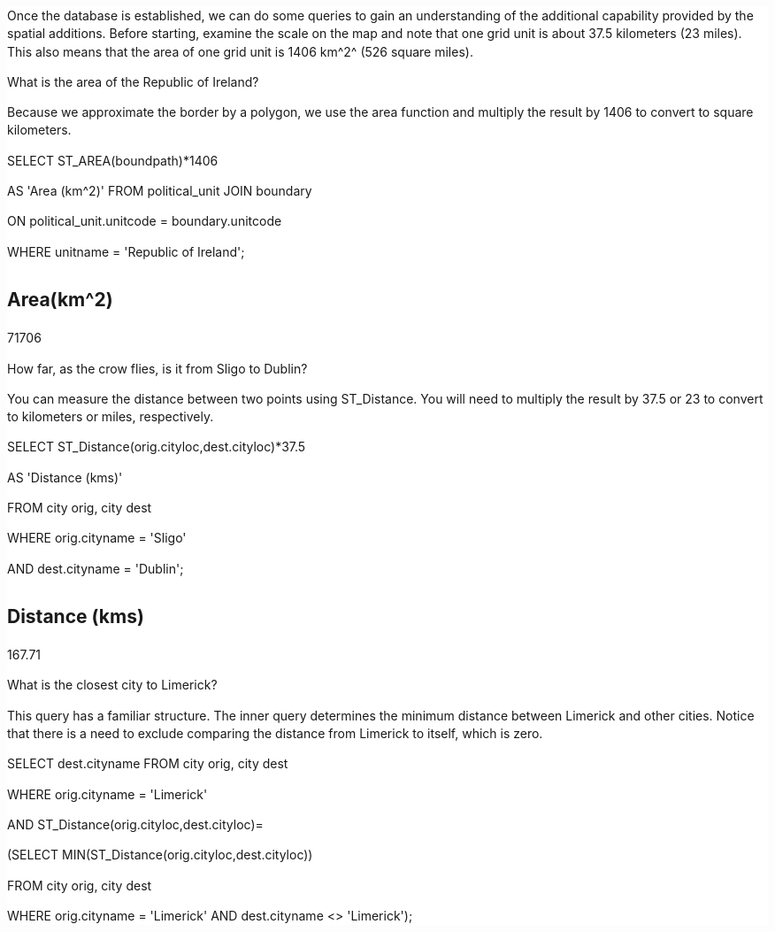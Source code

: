 Once the database is established, we can do some queries to gain an
understanding of the additional capability provided by the spatial
additions. Before starting, examine the scale on the map and note that
one grid unit is about 37.5 kilometers (23 miles). This also means that
the area of one grid unit is 1406 km^2^ (526 square miles).

What is the area of the Republic of Ireland?

Because we approximate the border by a polygon, we use the area function
and multiply the result by 1406 to convert to square kilometers.

SELECT ST\_AREA(boundpath)\*1406

AS \'Area (km\^2)\' FROM political\_unit JOIN boundary

ON political\_unit.unitcode = boundary.unitcode

WHERE unitname = \'Republic of Ireland\';

  Area(km\^2)
  -------------
  71706

How far, as the crow flies, is it from Sligo to Dublin?

You can measure the distance between two points using ST\_Distance. You
will need to multiply the result by 37.5 or 23 to convert to kilometers
or miles, respectively.

SELECT ST\_Distance(orig.cityloc,dest.cityloc)\*37.5

AS \'Distance (kms)\'

FROM city orig, city dest

WHERE orig.cityname = \'Sligo\'

AND dest.cityname = \'Dublin\';

  Distance (kms)
  ----------------
  167.71

What is the closest city to Limerick?

This query has a familiar structure. The inner query determines the
minimum distance between Limerick and other cities. Notice that there is
a need to exclude comparing the distance from Limerick to itself, which
is zero.

SELECT dest.cityname FROM city orig, city dest

WHERE orig.cityname = \'Limerick\'

AND ST\_Distance(orig.cityloc,dest.cityloc)=

(SELECT MIN(ST\_Distance(orig.cityloc,dest.cityloc))

FROM city orig, city dest

WHERE orig.cityname = \'Limerick\' AND dest.cityname \<\> \'Limerick\');
